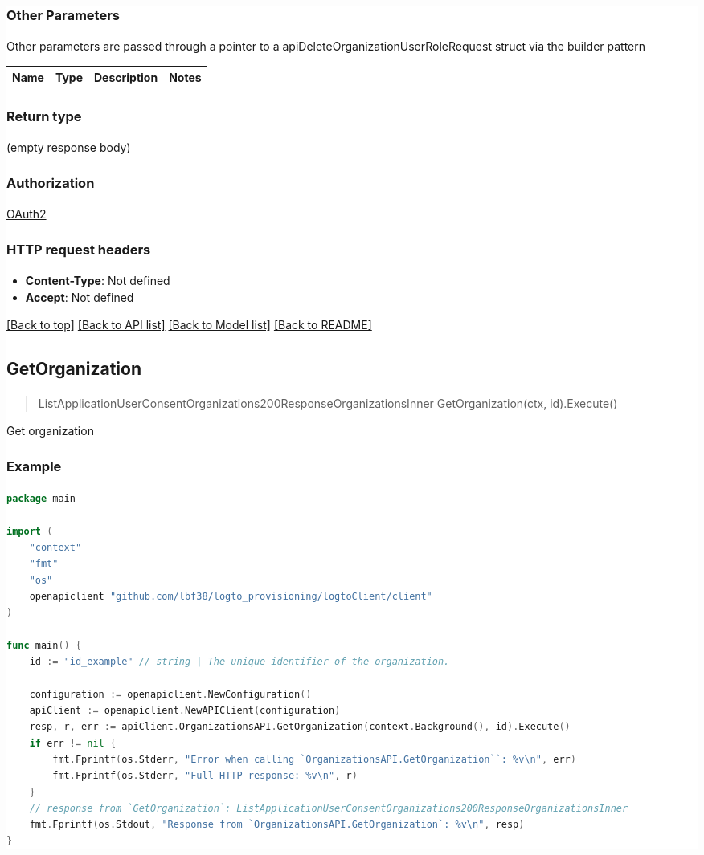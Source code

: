 ### Other Parameters

Other parameters are passed through a pointer to a apiDeleteOrganizationUserRoleRequest struct via the builder pattern


Name | Type | Description  | Notes
------------- | ------------- | ------------- | -------------




### Return type

 (empty response body)

### Authorization

[OAuth2](../README.md#OAuth2)

### HTTP request headers

- **Content-Type**: Not defined
- **Accept**: Not defined

[[Back to top]](#) [[Back to API list]](../README.md#documentation-for-api-endpoints)
[[Back to Model list]](../README.md#documentation-for-models)
[[Back to README]](../README.md)


## GetOrganization

> ListApplicationUserConsentOrganizations200ResponseOrganizationsInner GetOrganization(ctx, id).Execute()

Get organization



### Example

```go
package main

import (
	"context"
	"fmt"
	"os"
	openapiclient "github.com/lbf38/logto_provisioning/logtoClient/client"
)

func main() {
	id := "id_example" // string | The unique identifier of the organization.

	configuration := openapiclient.NewConfiguration()
	apiClient := openapiclient.NewAPIClient(configuration)
	resp, r, err := apiClient.OrganizationsAPI.GetOrganization(context.Background(), id).Execute()
	if err != nil {
		fmt.Fprintf(os.Stderr, "Error when calling `OrganizationsAPI.GetOrganization``: %v\n", err)
		fmt.Fprintf(os.Stderr, "Full HTTP response: %v\n", r)
	}
	// response from `GetOrganization`: ListApplicationUserConsentOrganizations200ResponseOrganizationsInner
	fmt.Fprintf(os.Stdout, "Response from `OrganizationsAPI.GetOrganization`: %v\n", resp)
}
```

